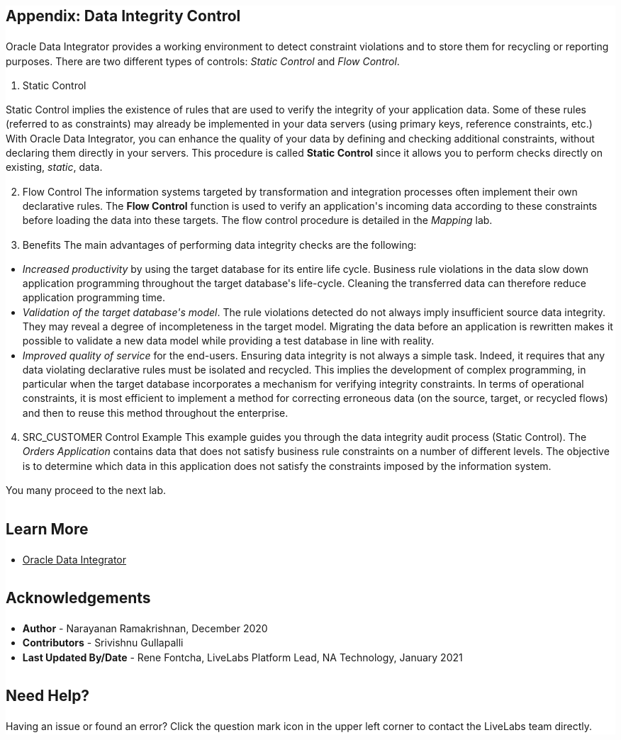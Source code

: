## **Appendix:** Data Integrity Control
Oracle Data Integrator provides a working environment to detect constraint violations and to store them for recycling or reporting purposes. There are two different types of controls: *Static Control* and *Flow Control*.

1. Static Control

Static Control implies the existence of rules that are used to verify the integrity of your application data. Some of these rules (referred to as constraints) may already be implemented in your data servers (using primary keys, reference constraints, etc.)
With Oracle Data Integrator, you can enhance the quality of your data by defining and checking additional constraints, without declaring them directly in your servers. This procedure is called **Static Control** since it allows you to perform checks directly on existing, *static*, data.

2. Flow Control
The information systems targeted by transformation and integration processes often implement their own declarative rules. The **Flow Control** function is used to verify an application's incoming data according to these constraints before loading the data into these targets. The flow control procedure is detailed in the *Mapping* lab.

3. Benefits
The main advantages of performing data integrity checks are the following:

  * *Increased productivity* by using the target database for its entire life cycle. Business rule violations in the data slow down application programming throughout the target database's life-cycle. Cleaning the transferred data can therefore reduce application programming time.
  * *Validation of the target database's model*. The rule violations detected do not always imply insufficient source data integrity. They may reveal a degree of incompleteness in the target model. Migrating the data before an application is rewritten makes it possible to validate a new data model while providing a test database in line with reality.
  * *Improved quality of service* for the end-users. Ensuring data integrity is not always a simple task. Indeed, it requires that any data violating declarative rules must be isolated and recycled. This implies the development of complex programming, in particular when the target database incorporates a mechanism for verifying integrity constraints. In terms of operational constraints, it is most efficient to implement a method for correcting erroneous data (on the source, target, or recycled flows) and then to reuse this method throughout the enterprise.

4. SRC\_CUSTOMER Control Example
This example guides you through the data integrity audit process (Static Control).
The *Orders Application* contains data that does not satisfy business rule constraints on a number of different levels. The objective is to determine which data in this application does not satisfy the constraints imposed by the information system.

You many proceed to the next lab.

## Learn More
- [Oracle Data Integrator](https://docs.oracle.com/en/middleware/fusion-middleware/data-integrator/index.html)

## Acknowledgements

- **Author** - Narayanan Ramakrishnan, December 2020
- **Contributors** - Srivishnu Gullapalli
- **Last Updated By/Date** - Rene Fontcha, LiveLabs Platform Lead, NA Technology, January 2021

## Need Help?  
Having an issue or found an error?  Click the question mark icon in the upper left corner to contact the LiveLabs team directly.
